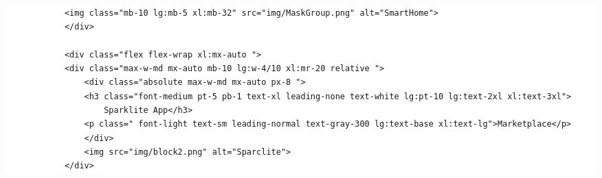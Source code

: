                 <img class="mb-10 lg:mb-5 xl:mb-32" src="img/MaskGroup.png" alt="SmartHome">
                </div>

                <div class="flex flex-wrap xl:mx-auto ">
                <div class="max-w-md mx-auto mb-10 lg:w-4/10 xl:mr-20 relative ">
                    <div class="absolute max-w-md mx-auto px-8 ">
                    <h3 class="font-medium pt-5 pb-1 text-xl leading-none text-white lg:pt-10 lg:text-2xl xl:text-3xl">
                        Sparklite App</h3>
                    <p class=" font-light text-sm leading-normal text-gray-300 lg:text-base xl:text-lg">Marketplace</p>
                    </div>
                    <img src="img/block2.png" alt="Sparclite">
                </div>
